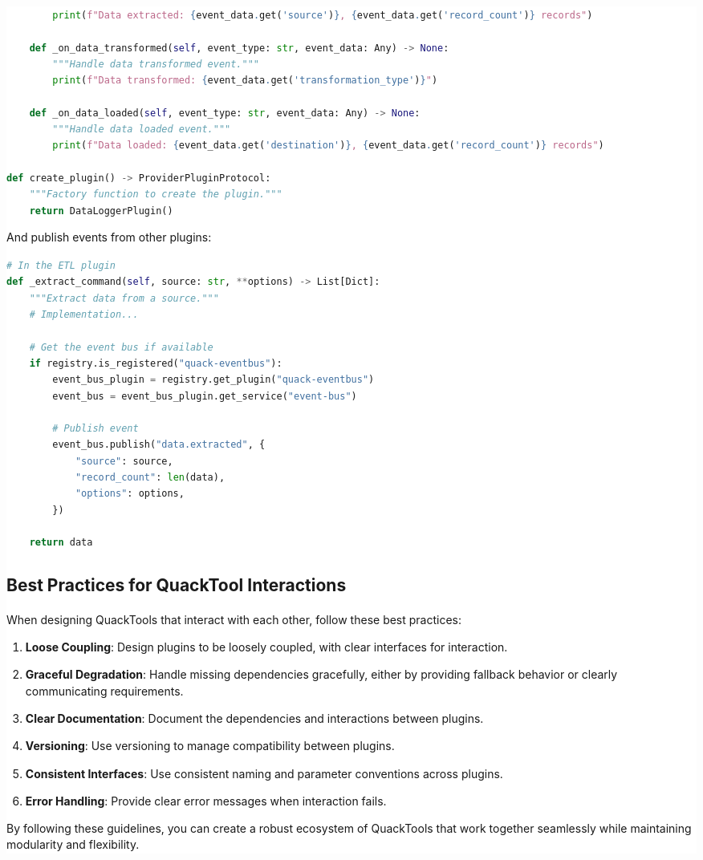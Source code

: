 ```python
        print(f"Data extracted: {event_data.get('source')}, {event_data.get('record_count')} records")
    
    def _on_data_transformed(self, event_type: str, event_data: Any) -> None:
        """Handle data transformed event."""
        print(f"Data transformed: {event_data.get('transformation_type')}")
    
    def _on_data_loaded(self, event_type: str, event_data: Any) -> None:
        """Handle data loaded event."""
        print(f"Data loaded: {event_data.get('destination')}, {event_data.get('record_count')} records")

def create_plugin() -> ProviderPluginProtocol:
    """Factory function to create the plugin."""
    return DataLoggerPlugin()
```

And publish events from other plugins:

```python
# In the ETL plugin
def _extract_command(self, source: str, **options) -> List[Dict]:
    """Extract data from a source."""
    # Implementation...
    
    # Get the event bus if available
    if registry.is_registered("quack-eventbus"):
        event_bus_plugin = registry.get_plugin("quack-eventbus")
        event_bus = event_bus_plugin.get_service("event-bus")
        
        # Publish event
        event_bus.publish("data.extracted", {
            "source": source,
            "record_count": len(data),
            "options": options,
        })
    
    return data
```

## Best Practices for QuackTool Interactions

When designing QuackTools that interact with each other, follow these best practices:

1. **Loose Coupling**: Design plugins to be loosely coupled, with clear interfaces for interaction.

2. **Graceful Degradation**: Handle missing dependencies gracefully, either by providing fallback behavior or clearly communicating requirements.

3. **Clear Documentation**: Document the dependencies and interactions between plugins.

4. **Versioning**: Use versioning to manage compatibility between plugins.

5. **Consistent Interfaces**: Use consistent naming and parameter conventions across plugins.

6. **Error Handling**: Provide clear error messages when interaction fails.

By following these guidelines, you can create a robust ecosystem of QuackTools that work together seamlessly while maintaining modularity and flexibility.